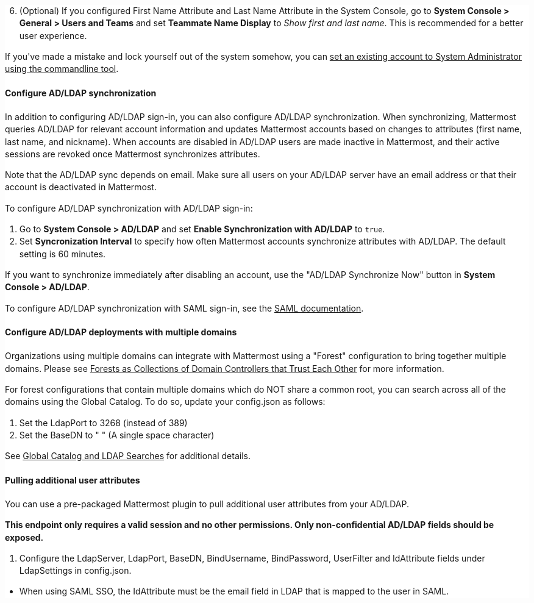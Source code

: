 6. (Optional) If you configured First Name Attribute and Last Name Attribute in the System Console, go to **System Console > General > Users and Teams** and set **Teammate Name Display** to *Show first and last name*. This is recommended for a better user experience.

If you've made a mistake and lock yourself out of the system somehow, you can [set an existing account to System Administrator using the commandline tool](http://docs.mattermost.com/deployment/on-boarding.html#common-tasks).

#### Configure AD/LDAP synchronization

In addition to configuring AD/LDAP sign-in, you can also configure AD/LDAP synchronization. When synchronizing, Mattermost queries AD/LDAP for relevant account information and updates Mattermost accounts based on changes to attributes (first name, last name, and nickname). When accounts are disabled in AD/LDAP users are made inactive in Mattermost, and their active sessions are revoked once Mattermost synchronizes attributes.

Note that the AD/LDAP sync depends on email. Make sure all users on your AD/LDAP server have an email address or that their account is deactivated in Mattermost. 

To configure AD/LDAP synchronization with AD/LDAP sign-in:

1. Go to **System Console > AD/LDAP** and set **Enable Synchronization with AD/LDAP** to `true`.
2. Set **Syncronization Interval** to specify how often Mattermost accounts synchronize attributes with AD/LDAP. The default setting is 60 minutes.

If you want to synchronize immediately after disabling an account, use the "AD/LDAP Synchronize Now" button in **System Console > AD/LDAP**.

To configure AD/LDAP synchronization with SAML sign-in, see the [SAML documentation](https://about.mattermost.com/default-saml-ldap-sync).

#### Configure AD/LDAP deployments with multiple domains

Organizations using multiple domains can integrate with Mattermost using a "Forest" configuration to bring together multiple domains. Please see [Forests as Collections of Domain Controllers that Trust Each Other](https://technet.microsoft.com/en-us/library/cc759073%28v=ws.10%29.aspx?f=255&MSPPError=-2147217396) for more information.

For forest configurations that contain multiple domains which do NOT share a common root, you can search across all of the domains using the Global Catalog. To do so, update your config.json as follows:

1. Set the LdapPort to 3268 (instead of 389)
2. Set the BaseDN to " " (A single space character)

See [Global Catalog and LDAP Searches](https://technet.microsoft.com/en-us/library/cc978012.aspx) for additional details.

#### Pulling additional user attributes

You can use a pre-packaged Mattermost plugin to pull additional user attributes from your AD/LDAP.

**This endpoint only requires a valid session and no other permissions. Only non-confidential AD/LDAP fields should be exposed.**

1. Configure the LdapServer, LdapPort, BaseDN, BindUsername, BindPassword, UserFilter and IdAttribute fields under LdapSettings in config.json. 
  - When using SAML SSO, the IdAttribute must be the email field in LDAP that is mapped to the user in SAML.
